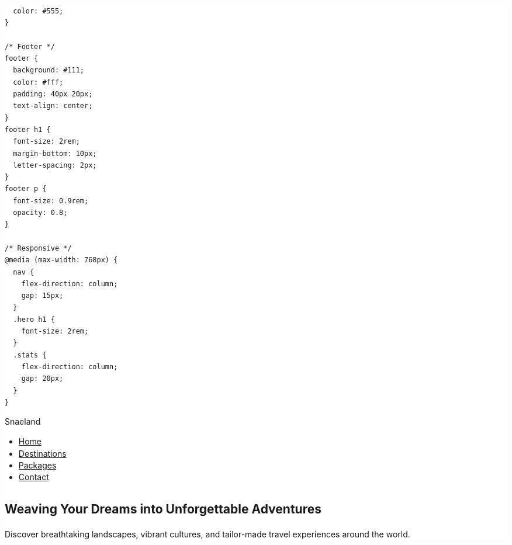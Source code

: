       color: #555;
    }

    /* Footer */
    footer {
      background: #111;
      color: #fff;
      padding: 40px 20px;
      text-align: center;
    }
    footer h1 {
      font-size: 2rem;
      margin-bottom: 10px;
      letter-spacing: 2px;
    }
    footer p {
      font-size: 0.9rem;
      opacity: 0.8;
    }

    /* Responsive */
    @media (max-width: 768px) {
      nav {
        flex-direction: column;
        gap: 15px;
      }
      .hero h1 {
        font-size: 2rem;
      }
      .stats {
        flex-direction: column;
        gap: 20px;
      }
    }
  </style>
</head>
<body>
  
  <nav>
    <div class="logo">Snaeland</div>
    <ul>
      <li><a href="#">Home</a></li>
      <li><a href="#">Destinations</a></li>
      <li><a href="#">Packages</a></li>
      <li><a href="#">Contact</a></li>
    </ul>
  </nav>

  
  <section class="hero">
    <div class="hero-content">
      <h1>Weaving Your Dreams into Unforgettable Adventures</h1>
      <p>Discover breathtaking landscapes, vibrant cultures, and tailor-made travel experiences around the world.</p>
    </div>
  </section>
